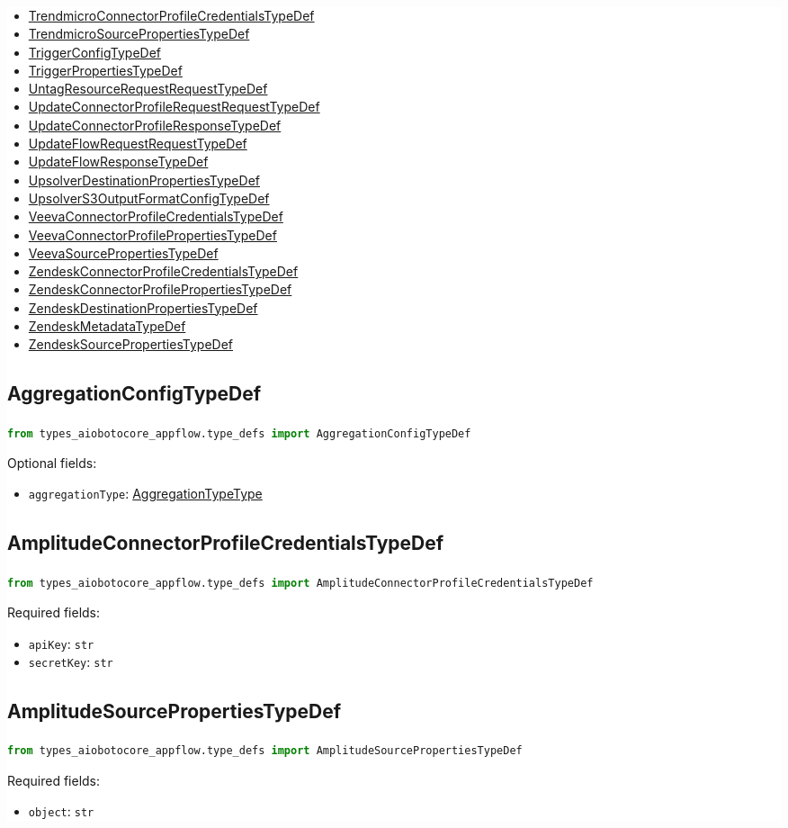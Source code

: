   - [TrendmicroConnectorProfileCredentialsTypeDef](#trendmicroconnectorprofilecredentialstypedef)
  - [TrendmicroSourcePropertiesTypeDef](#trendmicrosourcepropertiestypedef)
  - [TriggerConfigTypeDef](#triggerconfigtypedef)
  - [TriggerPropertiesTypeDef](#triggerpropertiestypedef)
  - [UntagResourceRequestRequestTypeDef](#untagresourcerequestrequesttypedef)
  - [UpdateConnectorProfileRequestRequestTypeDef](#updateconnectorprofilerequestrequesttypedef)
  - [UpdateConnectorProfileResponseTypeDef](#updateconnectorprofileresponsetypedef)
  - [UpdateFlowRequestRequestTypeDef](#updateflowrequestrequesttypedef)
  - [UpdateFlowResponseTypeDef](#updateflowresponsetypedef)
  - [UpsolverDestinationPropertiesTypeDef](#upsolverdestinationpropertiestypedef)
  - [UpsolverS3OutputFormatConfigTypeDef](#upsolvers3outputformatconfigtypedef)
  - [VeevaConnectorProfileCredentialsTypeDef](#veevaconnectorprofilecredentialstypedef)
  - [VeevaConnectorProfilePropertiesTypeDef](#veevaconnectorprofilepropertiestypedef)
  - [VeevaSourcePropertiesTypeDef](#veevasourcepropertiestypedef)
  - [ZendeskConnectorProfileCredentialsTypeDef](#zendeskconnectorprofilecredentialstypedef)
  - [ZendeskConnectorProfilePropertiesTypeDef](#zendeskconnectorprofilepropertiestypedef)
  - [ZendeskDestinationPropertiesTypeDef](#zendeskdestinationpropertiestypedef)
  - [ZendeskMetadataTypeDef](#zendeskmetadatatypedef)
  - [ZendeskSourcePropertiesTypeDef](#zendesksourcepropertiestypedef)

<a id="aggregationconfigtypedef"></a>

## AggregationConfigTypeDef

```python
from types_aiobotocore_appflow.type_defs import AggregationConfigTypeDef
```

Optional fields:

- `aggregationType`: [AggregationTypeType](./literals.md#aggregationtypetype)

<a id="amplitudeconnectorprofilecredentialstypedef"></a>

## AmplitudeConnectorProfileCredentialsTypeDef

```python
from types_aiobotocore_appflow.type_defs import AmplitudeConnectorProfileCredentialsTypeDef
```

Required fields:

- `apiKey`: `str`
- `secretKey`: `str`

<a id="amplitudesourcepropertiestypedef"></a>

## AmplitudeSourcePropertiesTypeDef

```python
from types_aiobotocore_appflow.type_defs import AmplitudeSourcePropertiesTypeDef
```

Required fields:

- `object`: `str`
